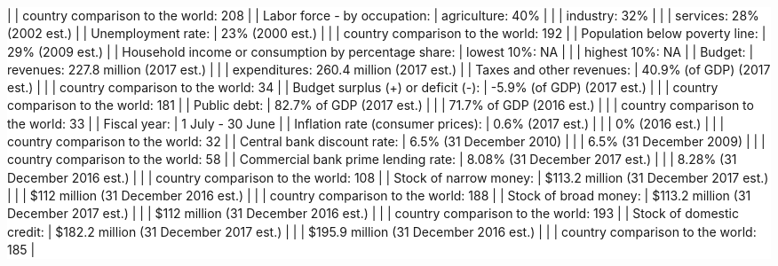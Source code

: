 | | country comparison to the world: 208 |
| Labor force - by occupation: | agriculture: 40% |
| | industry: 32% |
| | services: 28% (2002 est.) |
| Unemployment rate: | 23% (2000 est.) |
| | country comparison to the world: 192 |
| Population below poverty line: | 29% (2009 est.) |
| Household income or consumption by percentage share: | lowest 10%: NA |
| | highest 10%: NA |
| Budget: | revenues: 227.8 million (2017 est.) |
| | expenditures: 260.4 million (2017 est.) |
| Taxes and other revenues: | 40.9% (of GDP) (2017 est.) |
| | country comparison to the world: 34 |
| Budget surplus (+) or deficit (-): | -5.9% (of GDP) (2017 est.) |
| | country comparison to the world: 181 |
| Public debt: | 82.7% of GDP (2017 est.) |
| | 71.7% of GDP (2016 est.) |
| | country comparison to the world: 33 |
| Fiscal year: | 1 July - 30 June |
| Inflation rate (consumer prices): | 0.6% (2017 est.) |
| | 0% (2016 est.) |
| | country comparison to the world: 32 |
| Central bank discount rate: | 6.5% (31 December 2010) |
| | 6.5% (31 December 2009) |
| | country comparison to the world: 58 |
| Commercial bank prime lending rate: | 8.08% (31 December 2017 est.) |
| | 8.28% (31 December 2016 est.) |
| | country comparison to the world: 108 |
| Stock of narrow money: | $113.2 million (31 December 2017 est.) |
| | $112 million (31 December 2016 est.) |
| | country comparison to the world: 188 |
| Stock of broad money: | $113.2 million (31 December 2017 est.) |
| | $112 million (31 December 2016 est.) |
| | country comparison to the world: 193 |
| Stock of domestic credit: | $182.2 million (31 December 2017 est.) |
| | $195.9 million (31 December 2016 est.) |
| | country comparison to the world: 185 |
